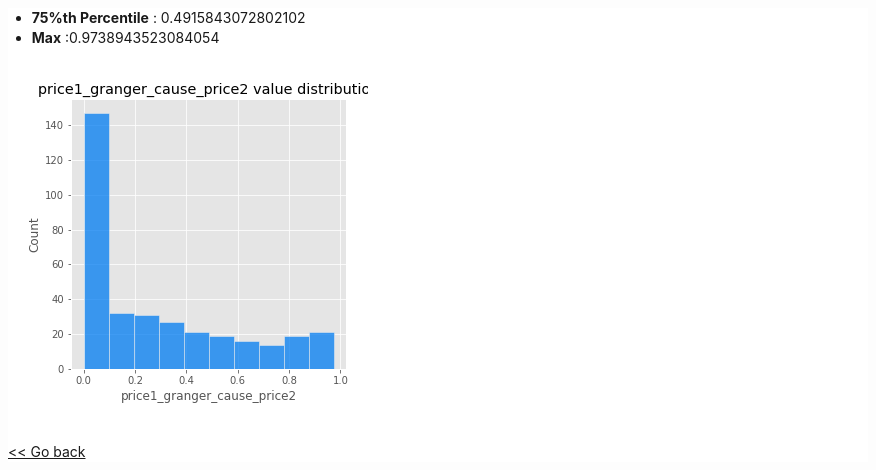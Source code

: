 - **75%th Percentile** : 0.4915843072802102
- **Max** :0.9738943523084054

![](price1_granger_cause_price2.png)


[<< Go back](../README.md)
